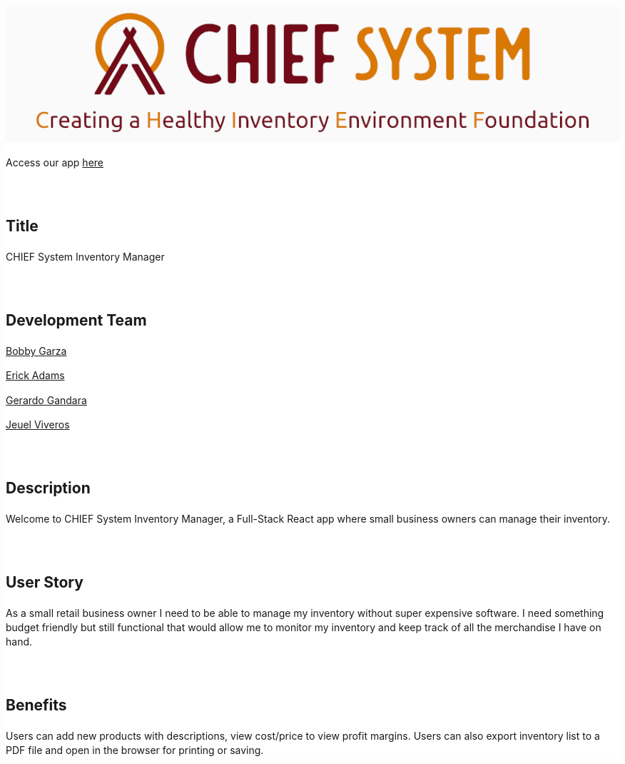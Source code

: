 <a href="https://lit-meadow-59526.herokuapp.com/" align="center">
  <img src="readme-banner.png" height="100%">
</a>

Access our app [here](https://lit-meadow-59526.herokuapp.com)

<br>

## Title

CHIEF System Inventory Manager

<br>

## Development Team

[Bobby Garza](https://github.com/rgarza28)

[Erick Adams](https://github.com/n2deep56)

[Gerardo Gandara](https://github.com/ggandara8)

[Jeuel Viveros](https://github.com/vjeuel)

<br>

## Description

Welcome to CHIEF System Inventory Manager, a Full-Stack React app where small business owners can manage their inventory.

<br>

## User Story

As a small retail business owner I need to be able to manage my inventory without super expensive software. I need something budget friendly but still functional that would allow me to monitor my inventory and keep track of all the merchandise I have on hand.

<br>

## Benefits

Users can add new products with descriptions, view cost/price to view profit margins. Users can also export inventory list to a PDF file and open in the browser for printing or saving.
